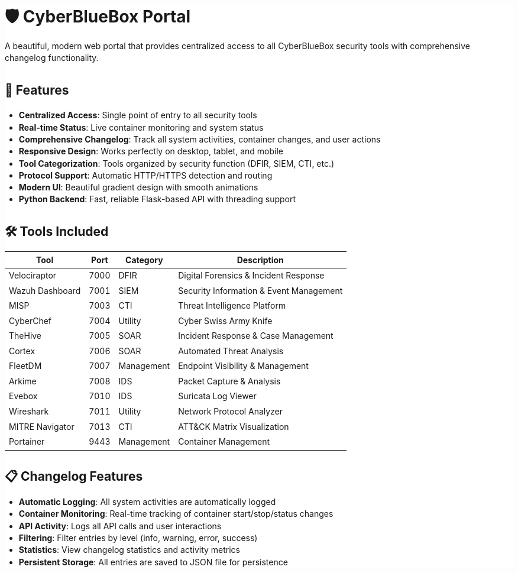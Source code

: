 # 🛡️ CyberBlueBox Portal

A beautiful, modern web portal that provides centralized access to all CyberBlueBox security tools with comprehensive changelog functionality.

## 🚀 Features

- **Centralized Access**: Single point of entry to all security tools
- **Real-time Status**: Live container monitoring and system status
- **Comprehensive Changelog**: Track all system activities, container changes, and user actions
- **Responsive Design**: Works perfectly on desktop, tablet, and mobile
- **Tool Categorization**: Tools organized by security function (DFIR, SIEM, CTI, etc.)
- **Protocol Support**: Automatic HTTP/HTTPS detection and routing
- **Modern UI**: Beautiful gradient design with smooth animations
- **Python Backend**: Fast, reliable Flask-based API with threading support

## 🛠️ Tools Included

| Tool | Port | Category | Description |
|------|------|----------|-------------|
| Velociraptor | 7000 | DFIR | Digital Forensics & Incident Response |
| Wazuh Dashboard | 7001 | SIEM | Security Information & Event Management |
| MISP | 7003 | CTI | Threat Intelligence Platform |
| CyberChef | 7004 | Utility | Cyber Swiss Army Knife |
| TheHive | 7005 | SOAR | Incident Response & Case Management |
| Cortex | 7006 | SOAR | Automated Threat Analysis |
| FleetDM | 7007 | Management | Endpoint Visibility & Management |
| Arkime | 7008 | IDS | Packet Capture & Analysis |
| Evebox | 7010 | IDS | Suricata Log Viewer |
| Wireshark | 7011 | Utility | Network Protocol Analyzer |
| MITRE Navigator | 7013 | CTI | ATT&CK Matrix Visualization |
| Portainer | 9443 | Management | Container Management |

## 📋 Changelog Features

- **Automatic Logging**: All system activities are automatically logged
- **Container Monitoring**: Real-time tracking of container start/stop/status changes
- **API Activity**: Logs all API calls and user interactions
- **Filtering**: Filter entries by level (info, warning, error, success)
- **Statistics**: View changelog statistics and activity metrics
- **Persistent Storage**: All entries are saved to JSON file for persistence
